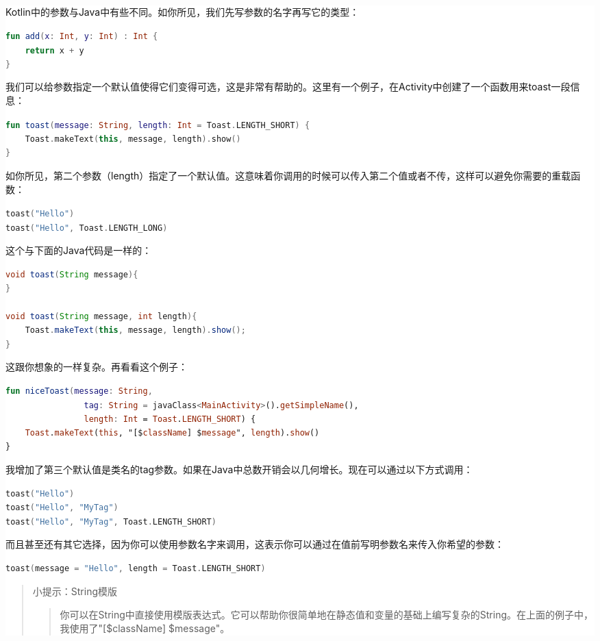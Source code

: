Kotlin中的参数与Java中有些不同。如你所见，我们先写参数的名字再写它的类型：

```kotlin
fun add(x: Int, y: Int) : Int {
    return x + y
}
```

我们可以给参数指定一个默认值使得它们变得可选，这是非常有帮助的。这里有一个例子，在Activity中创建了一个函数用来toast一段信息：

```kotlin
fun toast(message: String, length: Int = Toast.LENGTH_SHORT) {
    Toast.makeText(this, message, length).show()
}
```

如你所见，第二个参数（length）指定了一个默认值。这意味着你调用的时候可以传入第二个值或者不传，这样可以避免你需要的重载函数：

```kotlin
toast("Hello")
toast("Hello", Toast.LENGTH_LONG)
```

这个与下面的Java代码是一样的：

```java
void toast(String message){
}

void toast(String message, int length){
    Toast.makeText(this, message, length).show();
}
```

这跟你想象的一样复杂。再看看这个例子：

```kotlin
fun niceToast(message: String,
                tag: String = javaClass<MainActivity>().getSimpleName(),
                length: Int = Toast.LENGTH_SHORT) {
    Toast.makeText(this, "[$className] $message", length).show()
}
```

我增加了第三个默认值是类名的tag参数。如果在Java中总数开销会以几何增长。现在可以通过以下方式调用：

```kotlin
toast("Hello")
toast("Hello", "MyTag")
toast("Hello", "MyTag", Toast.LENGTH_SHORT)
```

而且甚至还有其它选择，因为你可以使用参数名字来调用，这表示你可以通过在值前写明参数名来传入你希望的参数：

```kotlin
toast(message = "Hello", length = Toast.LENGTH_SHORT)
```

>小提示：String模版
>> 你可以在String中直接使用模版表达式。它可以帮助你很简单地在静态值和变量的基础上编写复杂的String。在上面的例子中，我使用了"[$className] $message"。


[antonioleiva.com]: http://antonioleiva.com/
[Plex]: http://plex.tv/
[@lime_cl]: https://twitter.com/lime_cl
[JetBrains]: https://www.jetbrains.com/
[JetBrains]: https://www.jetbrains.com/
[Intellij IDEA]: https://www.jetbrains.com/idea
[Gradle]: https://gradle.org/
[Google's Beginners Course in Udacity]: https://www.udacity.com/course/android-development-for-beginners--ud837
[Kotlin for Android Developers repository]: https://github.com/antoniolg/Kotlin-for-Android-Developers
[try.kotlinlang.org]: http://try.kotlinlang.org/
[之前我在我博客中讨论过`RecyclerView`]: http://antonioleiva.com/recyclerview/
[kotlin官网]: http://kotlinlang.org/docs/reference/basic-types.html#operations型。这个是非常有帮助的，因为我们可以使用一致的方式来处理所有的可用的类型。
[OpenWeatherMap]: http://openweathermap.org/
[Retrofit]: https://github.com/square/retrofit
[库中]: https://github.com/antoniolg/Kotlin-for-Android-Developers
[Kotlin for Android developers repository]:  https://github.com/antoniolg/Kotlin-for-Android-Developers
[`Picasso`]: http://square.github.io/picasso/
[`使用DSL来编写HTML`]: http://kotlinlang.org/docs/reference/type-safe-builders.html